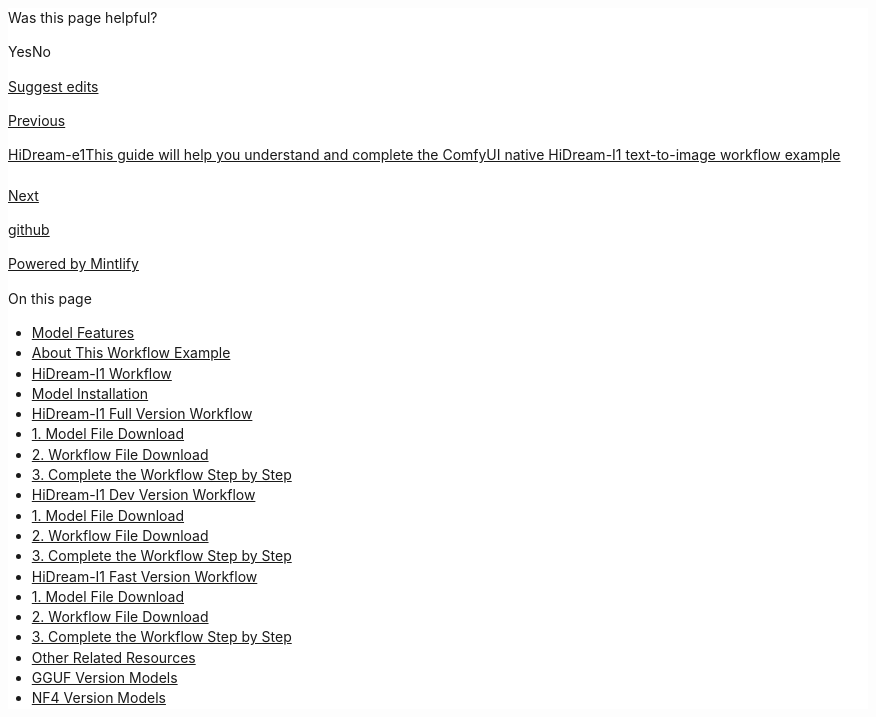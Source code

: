 Was this page helpful?

YesNo

[Suggest edits](https://github.com/comfy-org/docs/edit/main/tutorials/image/hidream/hidream-i1.mdx)

[Previous](http://docs.comfy.org/tutorials/flux/flux-1-controlnet)

[HiDream-e1This guide will help you understand and complete the ComfyUI native HiDream-I1 text-to-image workflow example  
\
Next](http://docs.comfy.org/tutorials/image/hidream/hidream-e1)

[github](https://github.com/comfyanonymous/ComfyUI/)

[Powered by Mintlify](https://mintlify.com/preview-request?utm_campaign=poweredBy&utm_medium=referral&utm_source=docs.comfy.org)

On this page

- [Model Features](http://docs.comfy.org#model-features)
- [About This Workflow Example](http://docs.comfy.org#about-this-workflow-example)
- [HiDream-I1 Workflow](http://docs.comfy.org#hidream-i1-workflow)
- [Model Installation](http://docs.comfy.org#model-installation)
- [HiDream-I1 Full Version Workflow](http://docs.comfy.org#hidream-i1-full-version-workflow)
- [1. Model File Download](http://docs.comfy.org#1-model-file-download)
- [2. Workflow File Download](http://docs.comfy.org#2-workflow-file-download)
- [3. Complete the Workflow Step by Step](http://docs.comfy.org#3-complete-the-workflow-step-by-step)
- [HiDream-I1 Dev Version Workflow](http://docs.comfy.org#hidream-i1-dev-version-workflow)
- [1. Model File Download](http://docs.comfy.org#1-model-file-download-2)
- [2. Workflow File Download](http://docs.comfy.org#2-workflow-file-download-2)
- [3. Complete the Workflow Step by Step](http://docs.comfy.org#3-complete-the-workflow-step-by-step-2)
- [HiDream-I1 Fast Version Workflow](http://docs.comfy.org#hidream-i1-fast-version-workflow)
- [1. Model File Download](http://docs.comfy.org#1-model-file-download-3)
- [2. Workflow File Download](http://docs.comfy.org#2-workflow-file-download-3)
- [3. Complete the Workflow Step by Step](http://docs.comfy.org#3-complete-the-workflow-step-by-step-3)
- [Other Related Resources](http://docs.comfy.org#other-related-resources)
- [GGUF Version Models](http://docs.comfy.org#gguf-version-models)
- [NF4 Version Models](http://docs.comfy.org#nf4-version-models)